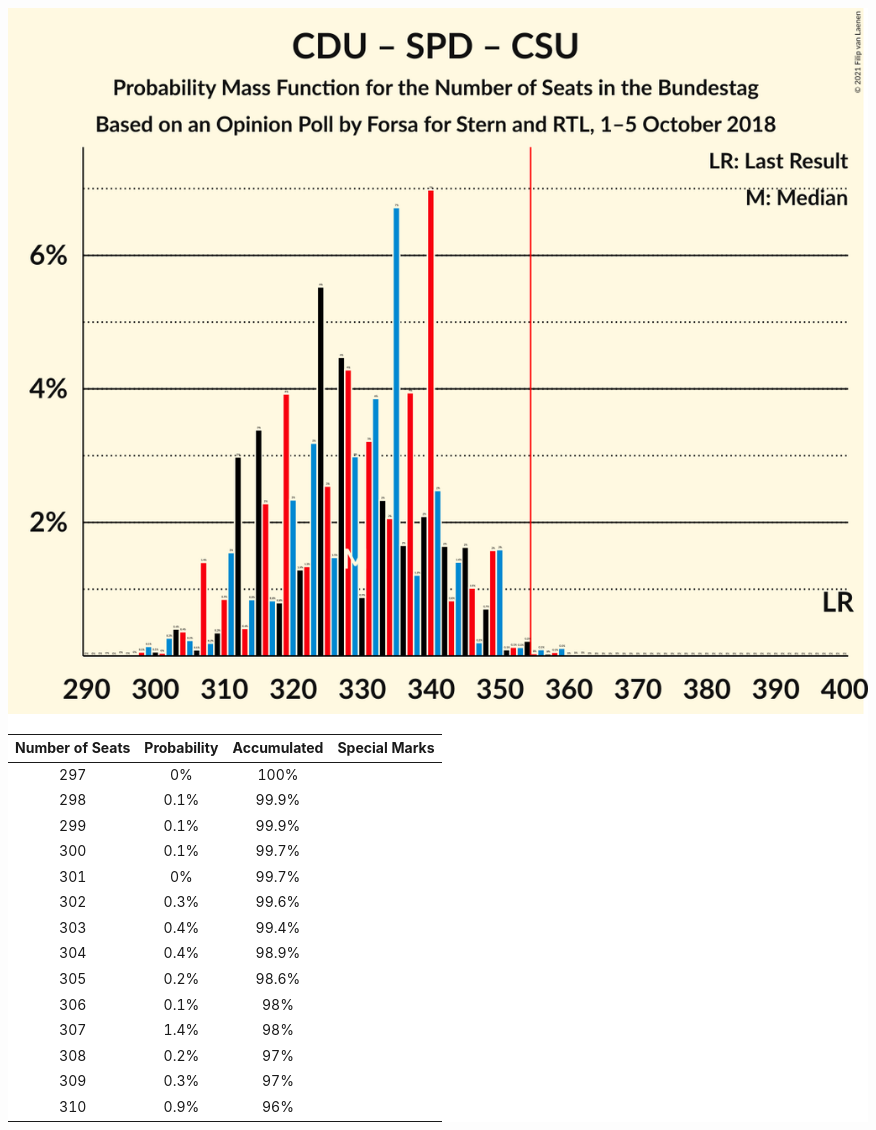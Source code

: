 ![Graph with seats probability mass function not yet produced](2018-10-05-Forsa-coalitions-seats-pmf-cdu–spd–csu.png "Seats Probability Mass Function")

| Number of Seats | Probability | Accumulated | Special Marks |
|:---------------:|:-----------:|:-----------:|:-------------:|
| 297 | 0% | 100% |  |
| 298 | 0.1% | 99.9% |  |
| 299 | 0.1% | 99.9% |  |
| 300 | 0.1% | 99.7% |  |
| 301 | 0% | 99.7% |  |
| 302 | 0.3% | 99.6% |  |
| 303 | 0.4% | 99.4% |  |
| 304 | 0.4% | 98.9% |  |
| 305 | 0.2% | 98.6% |  |
| 306 | 0.1% | 98% |  |
| 307 | 1.4% | 98% |  |
| 308 | 0.2% | 97% |  |
| 309 | 0.3% | 97% |  |
| 310 | 0.9% | 96% |  |